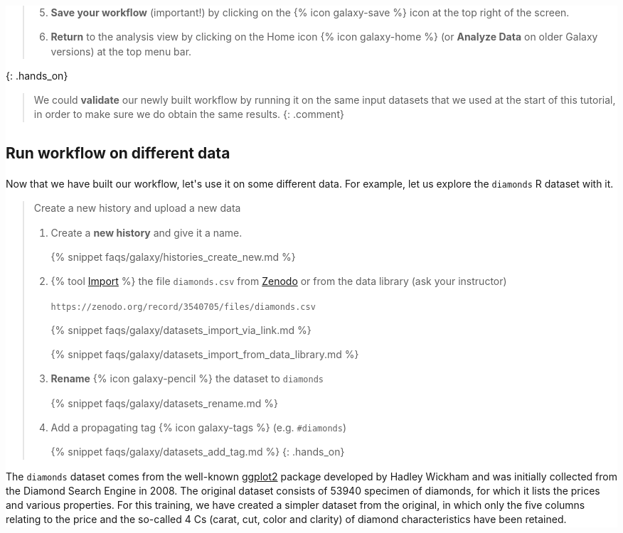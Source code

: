 > 5. **Save your workflow** (important!) by clicking on the {% icon galaxy-save %} icon at the top right of the screen.
>
>
> 6. **Return** to the analysis view by clicking on the Home icon {% icon galaxy-home %} (or **Analyze Data** on older Galaxy versions) at the top menu bar.
>
{: .hands_on}

> <comment-title></comment-title>
> We could **validate** our newly built workflow by running it on the same input datasets that we used at the start of this tutorial, in order to make sure we do obtain the same results.
{: .comment}


## Run workflow on different data

Now that we have built our workflow, let's use it on some different data. For example, let us explore the `diamonds` R dataset with it.

> <hands-on-title>Create a new history and upload a new data</hands-on-title>
>
> 1. Create a **new history** and give it a name.
>
>    {% snippet faqs/galaxy/histories_create_new.md %}
>
> 2. {% tool [Import](upload1) %} the file `diamonds.csv` from [Zenodo](https://zenodo.org/record/3540705/files/diamonds.csv) or from the data library (ask your instructor)
>
>    ```
>    https://zenodo.org/record/3540705/files/diamonds.csv
>    ```
>
>    {% snippet faqs/galaxy/datasets_import_via_link.md %}
>
>    {% snippet faqs/galaxy/datasets_import_from_data_library.md %}
>
> 3. **Rename** {% icon galaxy-pencil %} the dataset to `diamonds`
>
>    {% snippet faqs/galaxy/datasets_rename.md %}
>
> 4. Add a propagating tag {% icon galaxy-tags %} (e.g. `#diamonds`)
>
>    {% snippet faqs/galaxy/datasets_add_tag.md %}
{: .hands_on}

The `diamonds` dataset comes from the well-known [ggplot2](https://ggplot2.tidyverse.org/reference/diamonds.html) package developed by Hadley Wickham and was initially collected from the Diamond Search Engine in 2008.
The original dataset consists of 53940 specimen of diamonds, for which it lists the prices and various properties.
For this training, we have created a simpler dataset from the original, in which only the five columns relating to the price and the so-called 4 Cs (carat, cut, color and clarity) of diamond characteristics have been retained.
